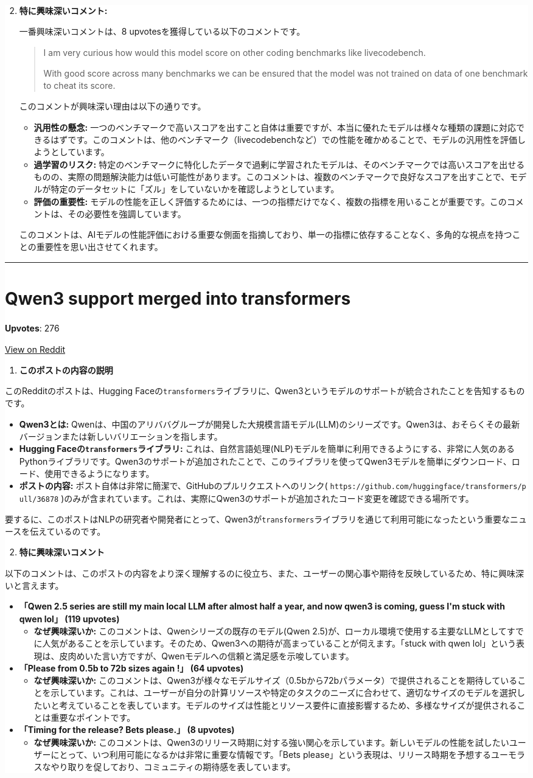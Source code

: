 2.  **特に興味深いコメント:**

    一番興味深いコメントは、8 upvotesを獲得している以下のコメントです。

    > I am very curious how would this model score on other coding benchmarks like livecodebench.
    >
    > With good score across many benchmarks we can be ensured that the model was not trained on data of one benchmark to cheat its score.

    このコメントが興味深い理由は以下の通りです。

    *   **汎用性の懸念:** 一つのベンチマークで高いスコアを出すこと自体は重要ですが、本当に優れたモデルは様々な種類の課題に対応できるはずです。このコメントは、他のベンチマーク（livecodebenchなど）での性能を確かめることで、モデルの汎用性を評価しようとしています。
    *   **過学習のリスク:** 特定のベンチマークに特化したデータで過剰に学習されたモデルは、そのベンチマークでは高いスコアを出せるものの、実際の問題解決能力は低い可能性があります。このコメントは、複数のベンチマークで良好なスコアを出すことで、モデルが特定のデータセットに「ズル」をしていないかを確認しようとしています。
    *   **評価の重要性:** モデルの性能を正しく評価するためには、一つの指標だけでなく、複数の指標を用いることが重要です。このコメントは、その必要性を強調しています。
    
    このコメントは、AIモデルの性能評価における重要な側面を指摘しており、単一の指標に依存することなく、多角的な視点を持つことの重要性を思い出させてくれます。


---

# Qwen3 support merged into transformers

**Upvotes**: 276



[View on Reddit](https://www.reddit.com/r/LocalLLaMA/comments/1jnzdvp/qwen3_support_merged_into_transformers/)

1. **このポストの内容の説明**

このRedditのポストは、Hugging Faceの`transformers`ライブラリに、Qwen3というモデルのサポートが統合されたことを告知するものです。

*   **Qwen3とは:** Qwenは、中国のアリババグループが開発した大規模言語モデル(LLM)のシリーズです。Qwen3は、おそらくその最新バージョンまたは新しいバリエーションを指します。
*   **Hugging Faceの`transformers`ライブラリ:** これは、自然言語処理(NLP)モデルを簡単に利用できるようにする、非常に人気のあるPythonライブラリです。Qwen3のサポートが追加されたことで、このライブラリを使ってQwen3モデルを簡単にダウンロード、ロード、使用できるようになります。
*   **ポストの内容:** ポスト自体は非常に簡潔で、GitHubのプルリクエストへのリンク( `https://github.com/huggingface/transformers/pull/36878` )のみが含まれています。これは、実際にQwen3のサポートが追加されたコード変更を確認できる場所です。

要するに、このポストはNLPの研究者や開発者にとって、Qwen3が`transformers`ライブラリを通じて利用可能になったという重要なニュースを伝えているのです。

2. **特に興味深いコメント**

以下のコメントは、このポストの内容をより深く理解するのに役立ち、また、ユーザーの関心事や期待を反映しているため、特に興味深いと言えます。

*   **「Qwen 2.5 series are still my main local LLM after almost half a year, and now qwen3 is coming, guess I'm stuck with qwen lol」 (119 upvotes)**
    *   **なぜ興味深いか:** このコメントは、Qwenシリーズの既存のモデル(Qwen 2.5)が、ローカル環境で使用する主要なLLMとしてすでに人気があることを示しています。そのため、Qwen3への期待が高まっていることが伺えます。「stuck with qwen lol」という表現は、皮肉めいた言い方ですが、Qwenモデルへの信頼と満足感を示唆しています。
*   **「Please from 0.5b to 72b sizes again !」 (64 upvotes)**
    *   **なぜ興味深いか:** このコメントは、Qwen3が様々なモデルサイズ（0.5bから72bパラメータ）で提供されることを期待していることを示しています。これは、ユーザーが自分の計算リソースや特定のタスクのニーズに合わせて、適切なサイズのモデルを選択したいと考えていることを表しています。モデルのサイズは性能とリソース要件に直接影響するため、多様なサイズが提供されることは重要なポイントです。
*   **「Timing for the release? Bets please.」 (8 upvotes)**
    *   **なぜ興味深いか:** このコメントは、Qwen3のリリース時期に対する強い関心を示しています。新しいモデルの性能を試したいユーザーにとって、いつ利用可能になるかは非常に重要な情報です。「Bets please」という表現は、リリース時期を予想するユーモラスなやり取りを促しており、コミュニティの期待感を表しています。
